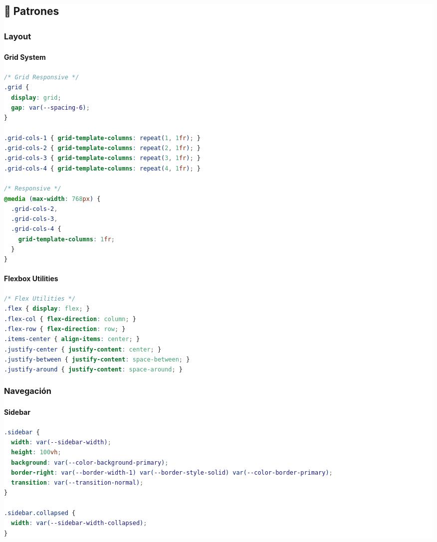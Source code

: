 
## 📐 Patrones

### Layout

#### Grid System
```css
/* Grid Responsive */
.grid {
  display: grid;
  gap: var(--spacing-6);
}

.grid-cols-1 { grid-template-columns: repeat(1, 1fr); }
.grid-cols-2 { grid-template-columns: repeat(2, 1fr); }
.grid-cols-3 { grid-template-columns: repeat(3, 1fr); }
.grid-cols-4 { grid-template-columns: repeat(4, 1fr); }

/* Responsive */
@media (max-width: 768px) {
  .grid-cols-2,
  .grid-cols-3,
  .grid-cols-4 {
    grid-template-columns: 1fr;
  }
}
```

#### Flexbox Utilities
```css
/* Flex Utilities */
.flex { display: flex; }
.flex-col { flex-direction: column; }
.flex-row { flex-direction: row; }
.items-center { align-items: center; }
.justify-center { justify-content: center; }
.justify-between { justify-content: space-between; }
.justify-around { justify-content: space-around; }
```

### Navegación

#### Sidebar
```css
.sidebar {
  width: var(--sidebar-width);
  height: 100vh;
  background: var(--color-background-primary);
  border-right: var(--border-width-1) var(--border-style-solid) var(--color-border-primary);
  transition: var(--transition-normal);
}

.sidebar.collapsed {
  width: var(--sidebar-width-collapsed);
}
```

